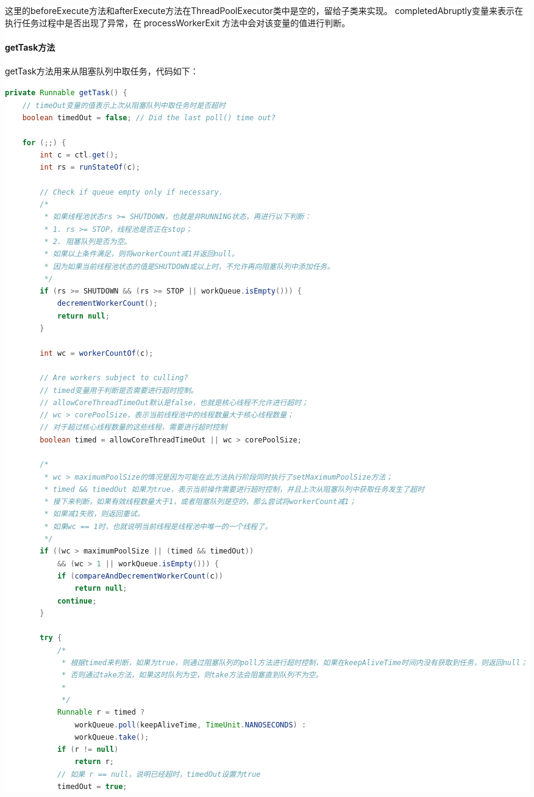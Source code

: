 这里的beforeExecute方法和afterExecute方法在ThreadPoolExecutor类中是空的，留给子类来实现。
completedAbruptly变量来表示在执行任务过程中是否出现了异常，在 processWorkerExit 方法中会对该变量的值进行判断。

#### getTask方法

getTask方法用来从阻塞队列中取任务，代码如下：

```java
private Runnable getTask() {
    // timeOut变量的值表示上次从阻塞队列中取任务时是否超时
    boolean timedOut = false; // Did the last poll() time out?

    for (;;) {
        int c = ctl.get();
        int rs = runStateOf(c);

        // Check if queue empty only if necessary.
        /*
         * 如果线程池状态rs >= SHUTDOWN，也就是非RUNNING状态，再进行以下判断：
         * 1. rs >= STOP，线程池是否正在stop；
         * 2. 阻塞队列是否为空。
         * 如果以上条件满足，则将workerCount减1并返回null。
         * 因为如果当前线程池状态的值是SHUTDOWN或以上时，不允许再向阻塞队列中添加任务。
         */
        if (rs >= SHUTDOWN && (rs >= STOP || workQueue.isEmpty())) {
            decrementWorkerCount();
            return null;
        }

        int wc = workerCountOf(c);

        // Are workers subject to culling?
        // timed变量用于判断是否需要进行超时控制。
        // allowCoreThreadTimeOut默认是false，也就是核心线程不允许进行超时；
        // wc > corePoolSize，表示当前线程池中的线程数量大于核心线程数量；
        // 对于超过核心线程数量的这些线程，需要进行超时控制
        boolean timed = allowCoreThreadTimeOut || wc > corePoolSize;
        
        /*
         * wc > maximumPoolSize的情况是因为可能在此方法执行阶段同时执行了setMaximumPoolSize方法；
         * timed && timedOut 如果为true，表示当前操作需要进行超时控制，并且上次从阻塞队列中获取任务发生了超时
         * 接下来判断，如果有效线程数量大于1，或者阻塞队列是空的，那么尝试将workerCount减1；
         * 如果减1失败，则返回重试。
         * 如果wc == 1时，也就说明当前线程是线程池中唯一的一个线程了。
         */
        if ((wc > maximumPoolSize || (timed && timedOut))
            && (wc > 1 || workQueue.isEmpty())) {
            if (compareAndDecrementWorkerCount(c))
                return null;
            continue;
        }

        try {
            /*
             * 根据timed来判断，如果为true，则通过阻塞队列的poll方法进行超时控制，如果在keepAliveTime时间内没有获取到任务，则返回null；
             * 否则通过take方法，如果这时队列为空，则take方法会阻塞直到队列不为空。
             * 
             */
            Runnable r = timed ?
                workQueue.poll(keepAliveTime, TimeUnit.NANOSECONDS) :
                workQueue.take();
            if (r != null)
                return r;
            // 如果 r == null，说明已经超时，timedOut设置为true
            timedOut = true;
```